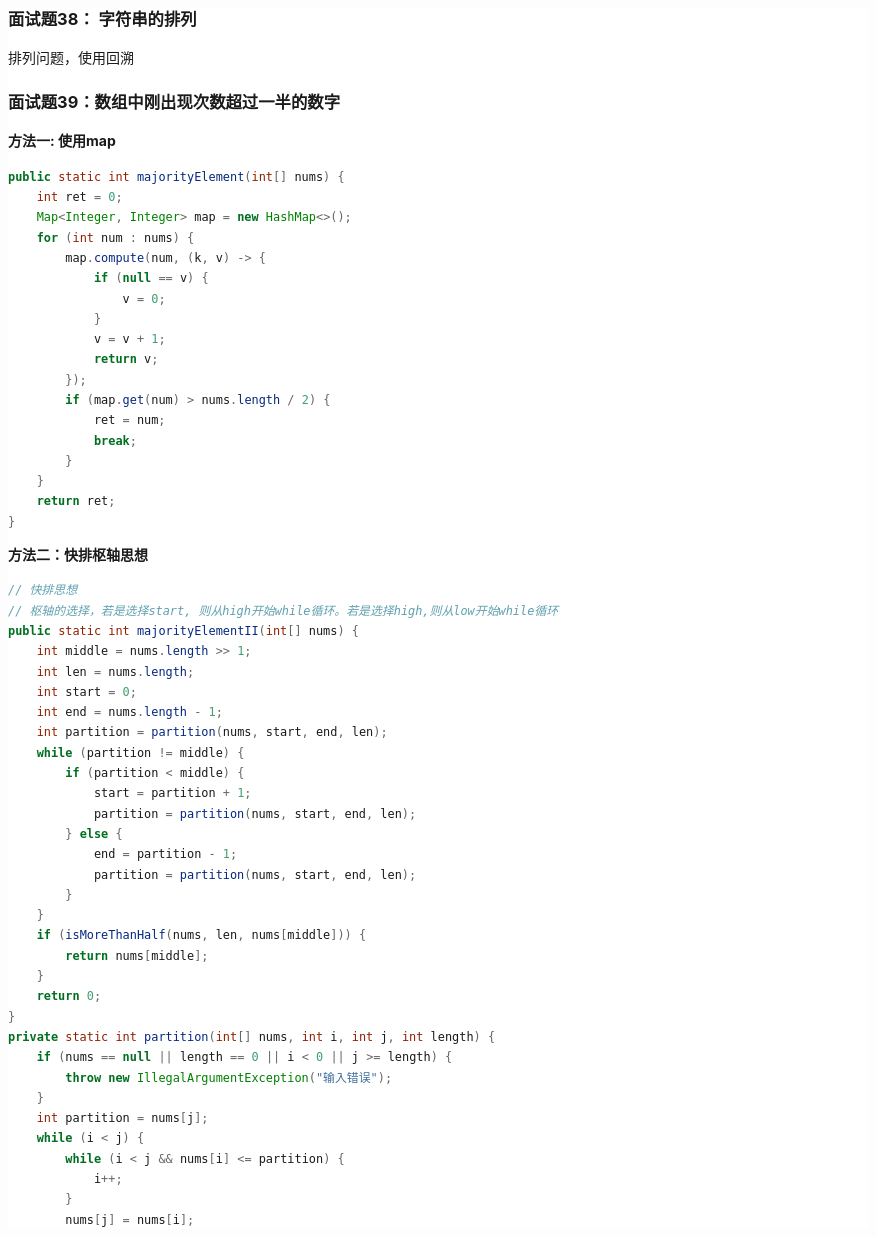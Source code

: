 ### 面试题38： 字符串的排列

排列问题，使用回溯



### 面试题39：数组中刚出现次数超过一半的数字

**方法一: 使用map**

```java
public static int majorityElement(int[] nums) {
    int ret = 0;
    Map<Integer, Integer> map = new HashMap<>();
    for (int num : nums) {
        map.compute(num, (k, v) -> {
            if (null == v) {
                v = 0;
            }
            v = v + 1;
            return v;
        });
        if (map.get(num) > nums.length / 2) {
            ret = num;
            break;
        }
    }
    return ret;
}
```

**方法二：快排枢轴思想**

```java
// 快排思想
// 枢轴的选择，若是选择start, 则从high开始while循环。若是选择high,则从low开始while循环
public static int majorityElementII(int[] nums) {
    int middle = nums.length >> 1;
    int len = nums.length;
    int start = 0;
    int end = nums.length - 1;
    int partition = partition(nums, start, end, len);
    while (partition != middle) {
        if (partition < middle) {
            start = partition + 1;
            partition = partition(nums, start, end, len);
        } else {
            end = partition - 1;
            partition = partition(nums, start, end, len);
        }
    }
    if (isMoreThanHalf(nums, len, nums[middle])) {
        return nums[middle];
    }
    return 0;
}
private static int partition(int[] nums, int i, int j, int length) {
    if (nums == null || length == 0 || i < 0 || j >= length) {
        throw new IllegalArgumentException("输入错误");
    }
    int partition = nums[j];
    while (i < j) {
        while (i < j && nums[i] <= partition) {
            i++;
        }
        nums[j] = nums[i];
```